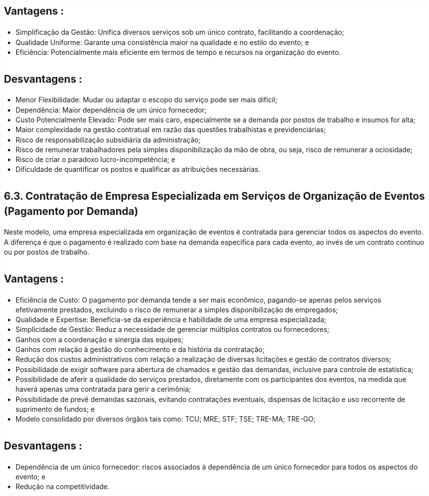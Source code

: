 ## Vantagens :

- Simplificação da Gestão: Unifica diversos serviços sob um único contrato, facilitando a coordenação;
- Qualidade Uniforme: Garante uma consistência maior na qualidade e no estilo do evento; e
- Eficiência: Potencialmente mais eficiente em termos de tempo e recursos na organização do evento.

## Desvantagens :

- Menor Flexibilidade: Mudar ou adaptar o escopo do serviço pode ser mais difícil;
- Dependência: Maior dependência de um único fornecedor;
- Custo Potencialmente Elevado: Pode ser mais caro, especialmente se a demanda por postos de trabalho e insumos for alta;
- Maior complexidade na gestão contratual em razão das questões trabalhistas e previdenciárias;
- Risco de responsabilização subsidiária da administração;
- Risco de remunerar trabalhadores pela simples disponibilização da mão de obra, ou seja, risco de remunerar a ociosidade;
- Risco de criar o paradoxo lucro-incompetência; e
- Dificuldade de quantificar os postos e qualificar as atribuições necessárias.

## 6.3. Contratação de Empresa Especializada em Serviços de Organização de Eventos (Pagamento por Demanda)

Neste  modelo,  uma  empresa  especializada  em  organização  de  eventos  é  contratada  para  gerenciar  todos  os  aspectos  do  evento. A diferença é que o pagamento é realizado com base na demanda específica para cada evento, ao invés de um contrato contínuo ou por postos de trabalho.

## Vantagens :

- Eficiência de Custo: O pagamento por demanda tende a ser mais econômico, pagando-se apenas pelos serviços efetivamente prestados, excluindo o risco de remunerar a simples disponibilização de empregados;
- Qualidade e Expertise: Beneficia-se da experiência e habilidade de uma empresa especializada;
- Simplicidade de Gestão: Reduz a necessidade de gerenciar múltiplos contratos ou fornecedores;
- Ganhos com a coordenação e sinergia das equipes;
- Ganhos com relação à gestão do conhecimento e da história da contratação;
- Redução dos custos administrativos com relação a realização de diversas licitações e gestão de contratos diversos;
- Possibilidade de exigir software para abertura de chamados e gestão das demandas, inclusive para controle de estatística;
- Possibilidade de aferir a qualidade do serviços prestados, diretamente com os participantes dos eventos, na medida que haverá apenas uma contratada para gerir a cerimônia;
- Possibilidade de prevê demandas sazonais, evitando contratações eventuais, dispensas de licitação e uso recorrente de suprimento de fundos; e
- Modelo consolidado por diversos órgãos tais como: TCU; MRE; STF; TSE; TRE-MA; TRE-GO;

## Desvantagens :

- Dependência de um único fornecedor: riscos associados à dependência de um único fornecedor para todos os aspectos do evento; e
- Redução na competitividade.
